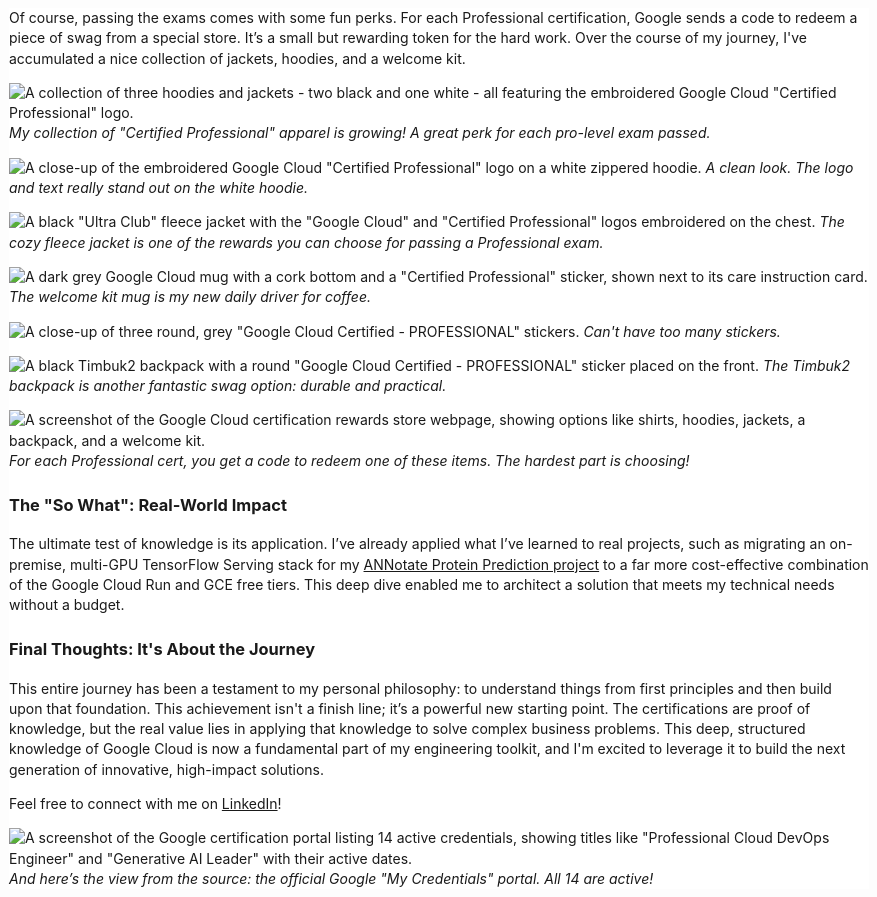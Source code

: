 Of course, passing the exams comes with some fun perks. For each Professional certification, Google sends a code to redeem a piece of swag from a special store. It’s a small but rewarding token for the hard work. Over the course of my journey, I've accumulated a nice collection of jackets, hoodies, and a welcome kit.

![A collection of three hoodies and jackets - two black and one white - all featuring the embroidered Google Cloud "Certified Professional" logo.](https://res.cloudinary.com/hanlin-portfolio/image/upload/v1749224696/gcp-certifications-complete-apparel-collection_jl8hln.jpg)
_My collection of "Certified Professional" apparel is growing! A great perk for each pro-level exam passed._

![A close-up of the embroidered Google Cloud "Certified Professional" logo on a white zippered hoodie.](https://res.cloudinary.com/hanlin-portfolio/image/upload/v1749224692/gcp-certifications-complete-white-hoodie-logo_xyqntw.jpg)
_A clean look. The logo and text really stand out on the white hoodie._

![A black "Ultra Club" fleece jacket with the "Google Cloud" and "Certified Professional" logos embroidered on the chest.](https://res.cloudinary.com/hanlin-portfolio/image/upload/v1749224695/gcp-certifications-complete-fleece-jacket_dpp9uv.jpg)
_The cozy fleece jacket is one of the rewards you can choose for passing a Professional exam._

![A dark grey Google Cloud mug with a cork bottom and a "Certified Professional" sticker, shown next to its care instruction card.](https://res.cloudinary.com/hanlin-portfolio/image/upload/v1749224692/gcp-certifications-complete-welcome-kit-mug_czbi7r.jpg)
_The welcome kit mug is my new daily driver for coffee._

![A close-up of three round, grey "Google Cloud Certified - PROFESSIONAL" stickers.](https://res.cloudinary.com/hanlin-portfolio/image/upload/v1749224692/gcp-certifications-complete-professional-stickers_ratxuf.jpg)
_Can't have too many stickers._

![A black Timbuk2 backpack with a round "Google Cloud Certified - PROFESSIONAL" sticker placed on the front.](https://res.cloudinary.com/hanlin-portfolio/image/upload/v1749224698/gcp-certifications-complete-timbuk2-backpack_bupkdf.jpg)
_The Timbuk2 backpack is another fantastic swag option: durable and practical._

![A screenshot of the Google Cloud certification rewards store webpage, showing options like shirts, hoodies, jackets, a backpack, and a welcome kit.](https://res.cloudinary.com/hanlin-portfolio/image/upload/v1749224691/gcp-certifications-complete-rewards-store_vw2mrb.png)
_For each Professional cert, you get a code to redeem one of these items. The hardest part is choosing!_

### The "So What": Real-World Impact

The ultimate test of knowledge is its application. I’ve already applied what I’ve learned to real projects, such as migrating an on-premise, multi-GPU TensorFlow Serving stack for my [ANNotate Protein Prediction project](https://ann.hanl.in/about) to a far more cost-effective combination of the Google Cloud Run and GCE free tiers. This deep dive enabled me to architect a solution that meets my technical needs without a budget.

### Final Thoughts: It's About the Journey

This entire journey has been a testament to my personal philosophy: to understand things from first principles and then build upon that foundation. This achievement isn't a finish line; it’s a powerful new starting point. The certifications are proof of knowledge, but the real value lies in applying that knowledge to solve complex business problems. This deep, structured knowledge of Google Cloud is now a fundamental part of my engineering toolkit, and I'm excited to leverage it to build the next generation of innovative, high-impact solutions.

Feel free to connect with me on [LinkedIn](https://www.linkedin.com/in/hotdogee/)!

![A screenshot of the Google certification portal listing 14 active credentials, showing titles like "Professional Cloud DevOps Engineer" and "Generative AI Leader" with their active dates.](https://res.cloudinary.com/hanlin-portfolio/image/upload/v1749224690/gcp-certifications-complete-google-credentials-portal_efv5bc.png)
_And here’s the view from the source: the official Google "My Credentials" portal. All 14 are active!_
